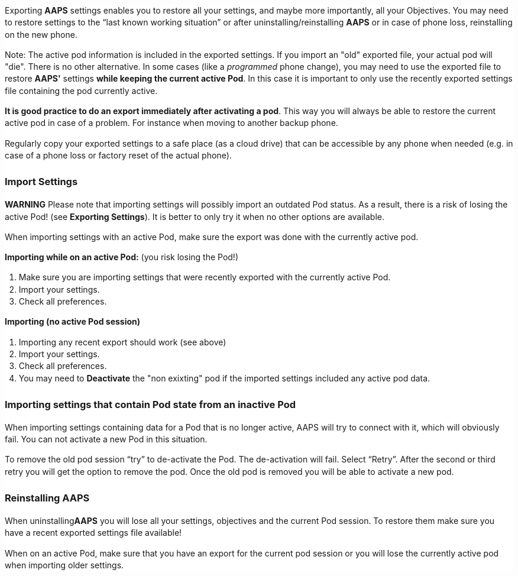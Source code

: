 Exporting **AAPS** settings enables you to restore all your settings, and maybe more importantly, all your Objectives. You may need to restore settings to the “last known working situation” or after uninstalling/reinstalling **AAPS** or in case of phone loss, reinstalling on the new phone.

Note: The active pod information is included in the exported settings. If you import an "old" exported file, your actual pod will "die". There is no other alternative. In some cases (like a _programmed_ phone change), you may need to use the exported file to restore **AAPS'** settings **while keeping the current active Pod**. In this case it is important to only use the recently exported settings file containing the pod currently active.

**It is good practice to do an export immediately after activating a pod**. This way you will always be able to restore the current active pod in case of a problem. For instance when moving to another backup phone.

Regularly copy your exported settings to a safe place (as a cloud drive) that can be accessible by any phone when needed (e.g. in case of a phone loss or factory reset of the actual phone).

### Import Settings

**WARNING** Please note that importing settings will possibly import an outdated Pod status. As a result, there is a risk of losing the active Pod! (see **Exporting Settings**). It is better to only try it when no other options are available.

When importing settings with an active Pod, make sure the export was done with the currently active pod.

**Importing while on an active Pod:** (you risk losing the Pod!)

1. Make sure you are importing settings that were recently exported with the currently active Pod.
2. Import your settings.
3. Check all preferences.

**Importing (no active Pod session)**

1. Importing any recent export should work (see above)
2. Import your settings.
3. Check all preferences.
4. You may need to **Deactivate** the "non exixting" pod if the imported settings included any active pod data.

### Importing settings that contain Pod state from an inactive Pod

When importing settings containing data for a Pod that is no longer active, AAPS will try to connect with it, which will obviously fail. You can not activate a new Pod in this situation.

To remove the old pod session “try” to de-activate the Pod. The de-activation will fail. Select “Retry”. After the second or third retry you will get the option to remove the pod. Once the old pod is removed you will be able to activate a new pod.

### Reinstalling AAPS

When uninstalling**AAPS** you will lose all your settings, objectives and the current Pod session. To restore them make sure you have a recent exported settings file available!

When on an active Pod, make sure that you have an export for the current pod session or you will lose the currently active pod when importing older settings.
